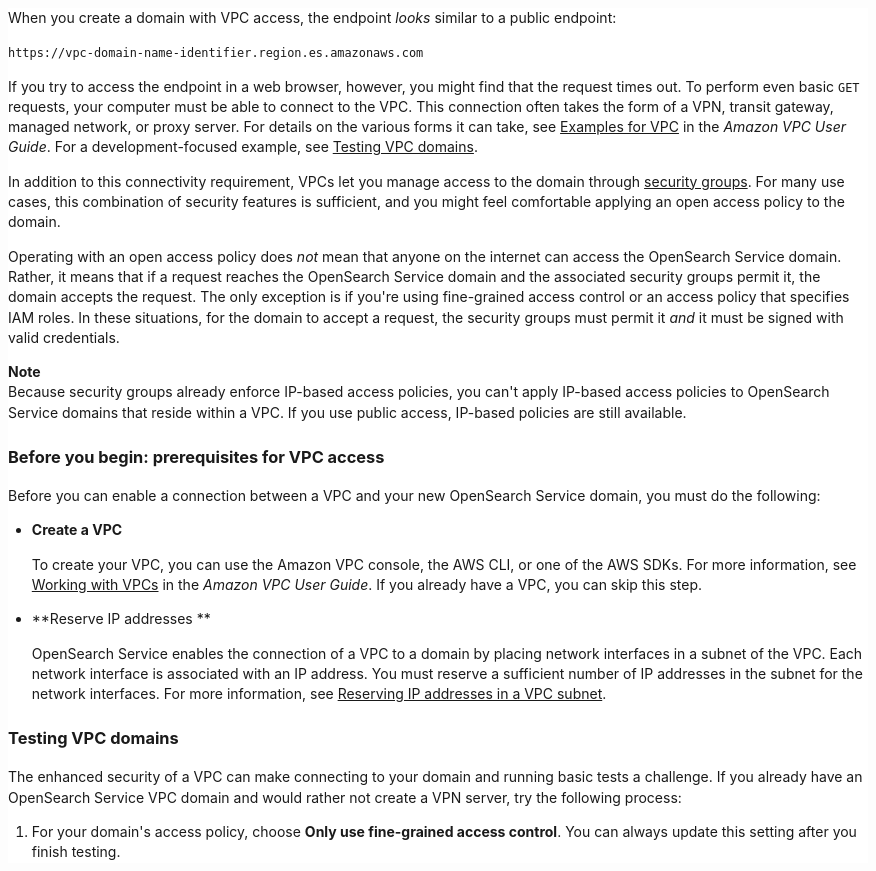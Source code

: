 When you create a domain with VPC access, the endpoint *looks* similar to a public endpoint:

```
https://vpc-domain-name-identifier.region.es.amazonaws.com
```

If you try to access the endpoint in a web browser, however, you might find that the request times out\. To perform even basic `GET` requests, your computer must be able to connect to the VPC\. This connection often takes the form of a VPN, transit gateway, managed network, or proxy server\. For details on the various forms it can take, see [Examples for VPC](https://docs.aws.amazon.com/vpc/latest/userguide/VPC_Scenarios.html) in the *Amazon VPC User Guide*\. For a development\-focused example, see [Testing VPC domains](#vpc-test)\.

In addition to this connectivity requirement, VPCs let you manage access to the domain through [security groups](https://docs.aws.amazon.com/vpc/latest/userguide/VPC_SecurityGroups.html)\. For many use cases, this combination of security features is sufficient, and you might feel comfortable applying an open access policy to the domain\.

Operating with an open access policy does *not* mean that anyone on the internet can access the OpenSearch Service domain\. Rather, it means that if a request reaches the OpenSearch Service domain and the associated security groups permit it, the domain accepts the request\. The only exception is if you're using fine\-grained access control or an access policy that specifies IAM roles\. In these situations, for the domain to accept a request, the security groups must permit it *and* it must be signed with valid credentials\.

**Note**  
Because security groups already enforce IP\-based access policies, you can't apply IP\-based access policies to OpenSearch Service domains that reside within a VPC\. If you use public access, IP\-based policies are still available\.

### Before you begin: prerequisites for VPC access<a name="prerequisites-vpc-endpoints"></a>

Before you can enable a connection between a VPC and your new OpenSearch Service domain, you must do the following:
+ **Create a VPC**

  To create your VPC, you can use the Amazon VPC console, the AWS CLI, or one of the AWS SDKs\. For more information, see [Working with VPCs](https://docs.aws.amazon.com/vpc/latest/userguide/working-with-vpcs.html) in the *Amazon VPC User Guide*\. If you already have a VPC, you can skip this step\.
+ **Reserve IP addresses **

  OpenSearch Service enables the connection of a VPC to a domain by placing network interfaces in a subnet of the VPC\. Each network interface is associated with an IP address\. You must reserve a sufficient number of IP addresses in the subnet for the network interfaces\. For more information, see [Reserving IP addresses in a VPC subnet](#reserving-ip-vpc-endpoints)\. 

### Testing VPC domains<a name="vpc-test"></a>

The enhanced security of a VPC can make connecting to your domain and running basic tests a challenge\. If you already have an OpenSearch Service VPC domain and would rather not create a VPN server, try the following process:

1. For your domain's access policy, choose **Only use fine\-grained access control**\. You can always update this setting after you finish testing\.
